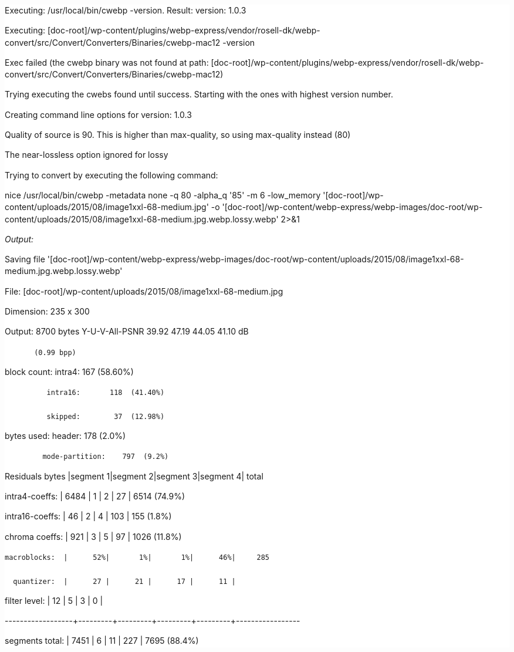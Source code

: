 Executing: /usr/local/bin/cwebp -version. Result: version: 1.0.3

Executing: [doc-root]/wp-content/plugins/webp-express/vendor/rosell-dk/webp-convert/src/Convert/Converters/Binaries/cwebp-mac12 -version

Exec failed (the cwebp binary was not found at path: [doc-root]/wp-content/plugins/webp-express/vendor/rosell-dk/webp-convert/src/Convert/Converters/Binaries/cwebp-mac12)

Trying executing the cwebs found until success. Starting with the ones with highest version number.

Creating command line options for version: 1.0.3

Quality of source is 90. This is higher than max-quality, so using max-quality instead (80)

The near-lossless option ignored for lossy

Trying to convert by executing the following command:

nice /usr/local/bin/cwebp -metadata none -q 80 -alpha_q '85' -m 6 -low_memory '[doc-root]/wp-content/uploads/2015/08/image1xxl-68-medium.jpg' -o '[doc-root]/wp-content/webp-express/webp-images/doc-root/wp-content/uploads/2015/08/image1xxl-68-medium.jpg.webp.lossy.webp' 2>&1


*Output:* 

Saving file '[doc-root]/wp-content/webp-express/webp-images/doc-root/wp-content/uploads/2015/08/image1xxl-68-medium.jpg.webp.lossy.webp'

File:      [doc-root]/wp-content/uploads/2015/08/image1xxl-68-medium.jpg

Dimension: 235 x 300

Output:    8700 bytes Y-U-V-All-PSNR 39.92 47.19 44.05   41.10 dB

           (0.99 bpp)

block count:  intra4:        167  (58.60%)

              intra16:       118  (41.40%)

              skipped:        37  (12.98%)

bytes used:  header:            178  (2.0%)

             mode-partition:    797  (9.2%)

 Residuals bytes  |segment 1|segment 2|segment 3|segment 4|  total

  intra4-coeffs:  |    6484 |       1 |       2 |      27 |    6514  (74.9%)

 intra16-coeffs:  |      46 |       2 |       4 |     103 |     155  (1.8%)

  chroma coeffs:  |     921 |       3 |       5 |      97 |    1026  (11.8%)

    macroblocks:  |      52%|       1%|       1%|      46%|     285

      quantizer:  |      27 |      21 |      17 |      11 |

   filter level:  |      12 |       5 |       3 |       0 |

------------------+---------+---------+---------+---------+-----------------

 segments total:  |    7451 |       6 |      11 |     227 |    7695  (88.4%)

